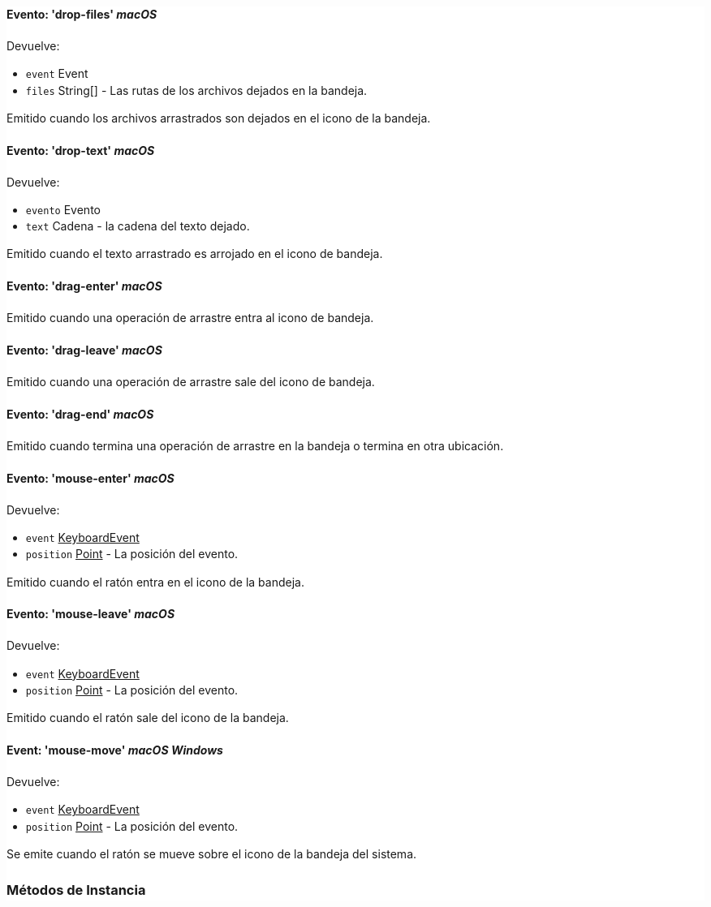 #### Evento: 'drop-files' *macOS*

Devuelve:

* `event` Event
* `files` String[] - Las rutas de los archivos dejados en la bandeja.

Emitido cuando los archivos arrastrados son dejados en el icono de la bandeja.

#### Evento: 'drop-text' *macOS*

Devuelve:

* `evento` Evento
* `text` Cadena - la cadena del texto dejado.

Emitido cuando el texto arrastrado es arrojado en el icono de bandeja.

#### Evento: 'drag-enter' *macOS*

Emitido cuando una operación de arrastre entra al icono de bandeja.

#### Evento: 'drag-leave' *macOS*

Emitido cuando una operación de arrastre sale del icono de bandeja.

#### Evento: 'drag-end' *macOS*

Emitido cuando termina una operación de arrastre en la bandeja o termina en otra ubicación.

#### Evento: 'mouse-enter' *macOS*

Devuelve:

* `event` [KeyboardEvent](structures/keyboard-event.md)
* `position` [Point](structures/point.md) - La posición del evento.

Emitido cuando el ratón entra en el icono de la bandeja.

#### Evento: 'mouse-leave' *macOS*

Devuelve:

* `event` [KeyboardEvent](structures/keyboard-event.md)
* `position` [Point](structures/point.md) - La posición del evento.

Emitido cuando el ratón sale del icono de la bandeja.

#### Event: 'mouse-move' *macOS* *Windows*

Devuelve:

* `event` [KeyboardEvent](structures/keyboard-event.md)
* `position` [Point](structures/point.md) - La posición del evento.

Se emite cuando el ratón se mueve sobre el icono de la bandeja del sistema.

### Métodos de Instancia
